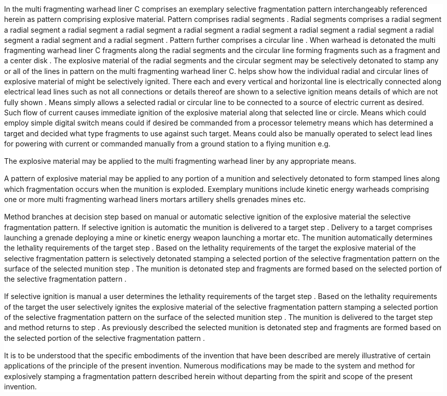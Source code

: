In the multi fragmenting warhead liner C comprises an exemplary selective fragmentation pattern interchangeably referenced herein as pattern comprising explosive material. Pattern comprises radial segments . Radial segments comprises a radial segment a radial segment a radial segment a radial segment a radial segment a radial segment a radial segment a radial segment a radial segment a radial segment and a radial segment . Pattern further comprises a circular line . When warhead is detonated the multi fragmenting warhead liner C fragments along the radial segments and the circular line forming fragments such as a fragment and a center disk . The explosive material of the radial segments and the circular segment may be selectively detonated to stamp any or all of the lines in pattern on the multi fragmenting warhead liner C. helps show how the individual radial and circular lines of explosive material of might be selectively ignited. There each and every vertical and horizontal line is electrically connected along electrical lead lines such as not all connections or details thereof are shown to a selective ignition means details of which are not fully shown . Means simply allows a selected radial or circular line to be connected to a source of electric current as desired. Such flow of current causes immediate ignition of the explosive material along that selected line or circle. Means which could employ simple digital switch means could if desired be commanded from a processor telemetry means which has determined a target and decided what type fragments to use against such target. Means could also be manually operated to select lead lines for powering with current or commanded manually from a ground station to a flying munition e.g.

The explosive material may be applied to the multi fragmenting warhead liner by any appropriate means.

A pattern of explosive material may be applied to any portion of a munition and selectively detonated to form stamped lines along which fragmentation occurs when the munition is exploded. Exemplary munitions include kinetic energy warheads comprising one or more multi fragmenting warhead liners mortars artillery shells grenades mines etc.

Method branches at decision step based on manual or automatic selective ignition of the explosive material the selective fragmentation pattern. If selective ignition is automatic the munition is delivered to a target step . Delivery to a target comprises launching a grenade deploying a mine or kinetic energy weapon launching a mortar etc. The munition automatically determines the lethality requirements of the target step . Based on the lethality requirements of the target the explosive material of the selective fragmentation pattern is selectively detonated stamping a selected portion of the selective fragmentation pattern on the surface of the selected munition step . The munition is detonated step and fragments are formed based on the selected portion of the selective fragmentation pattern .

If selective ignition is manual a user determines the lethality requirements of the target step . Based on the lethality requirements of the target the user selectively ignites the explosive material of the selective fragmentation pattern stamping a selected portion of the selective fragmentation pattern on the surface of the selected munition step . The munition is delivered to the target step and method returns to step . As previously described the selected munition is detonated step and fragments are formed based on the selected portion of the selective fragmentation pattern .

It is to be understood that the specific embodiments of the invention that have been described are merely illustrative of certain applications of the principle of the present invention. Numerous modifications may be made to the system and method for explosively stamping a fragmentation pattern described herein without departing from the spirit and scope of the present invention.

